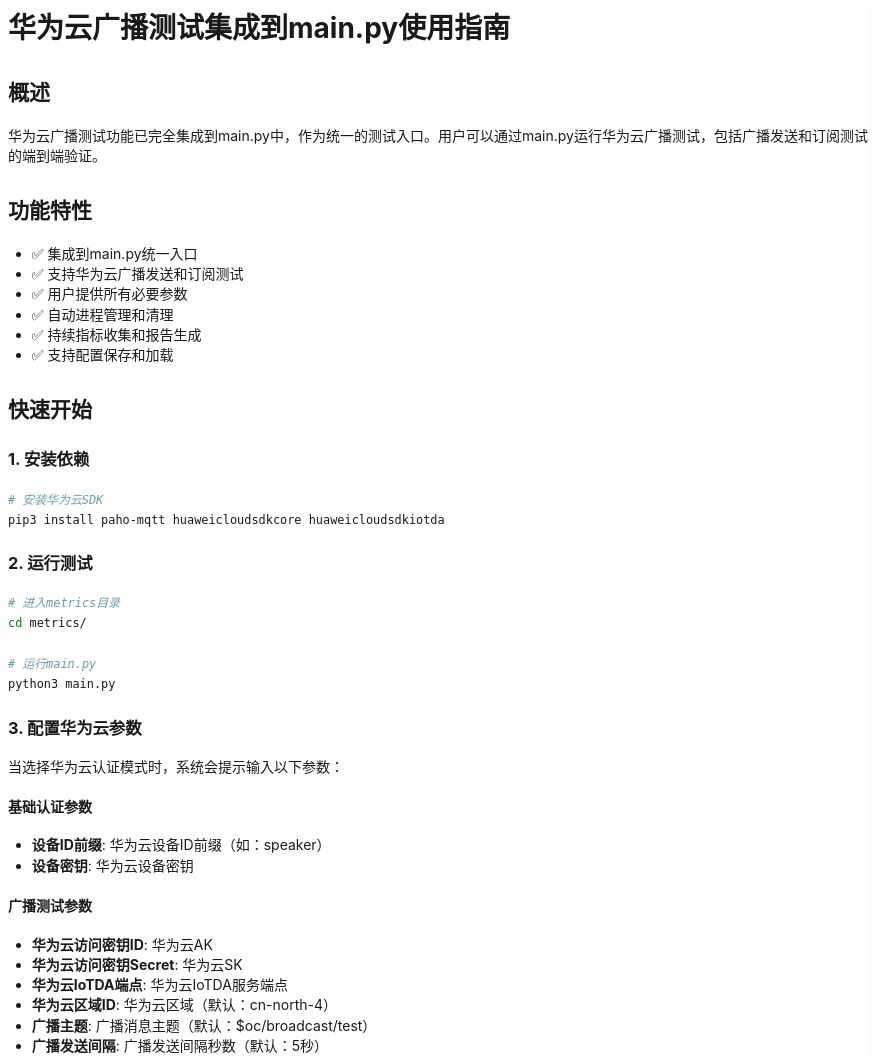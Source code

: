 # 华为云广播测试集成到main.py使用指南

## 概述

华为云广播测试功能已完全集成到main.py中，作为统一的测试入口。用户可以通过main.py运行华为云广播测试，包括广播发送和订阅测试的端到端验证。

## 功能特性

- ✅ 集成到main.py统一入口
- ✅ 支持华为云广播发送和订阅测试
- ✅ 用户提供所有必要参数
- ✅ 自动进程管理和清理
- ✅ 持续指标收集和报告生成
- ✅ 支持配置保存和加载

## 快速开始

### 1. 安装依赖

```bash
# 安装华为云SDK
pip3 install paho-mqtt huaweicloudsdkcore huaweicloudsdkiotda
```

### 2. 运行测试

```bash
# 进入metrics目录
cd metrics/

# 运行main.py
python3 main.py
```

### 3. 配置华为云参数

当选择华为云认证模式时，系统会提示输入以下参数：

#### 基础认证参数
- **设备ID前缀**: 华为云设备ID前缀（如：speaker）
- **设备密钥**: 华为云设备密钥

#### 广播测试参数
- **华为云访问密钥ID**: 华为云AK
- **华为云访问密钥Secret**: 华为云SK
- **华为云IoTDA端点**: 华为云IoTDA服务端点
- **华为云区域ID**: 华为云区域（默认：cn-north-4）
- **广播主题**: 广播消息主题（默认：$oc/broadcast/test）
- **广播发送间隔**: 广播发送间隔秒数（默认：5秒）
